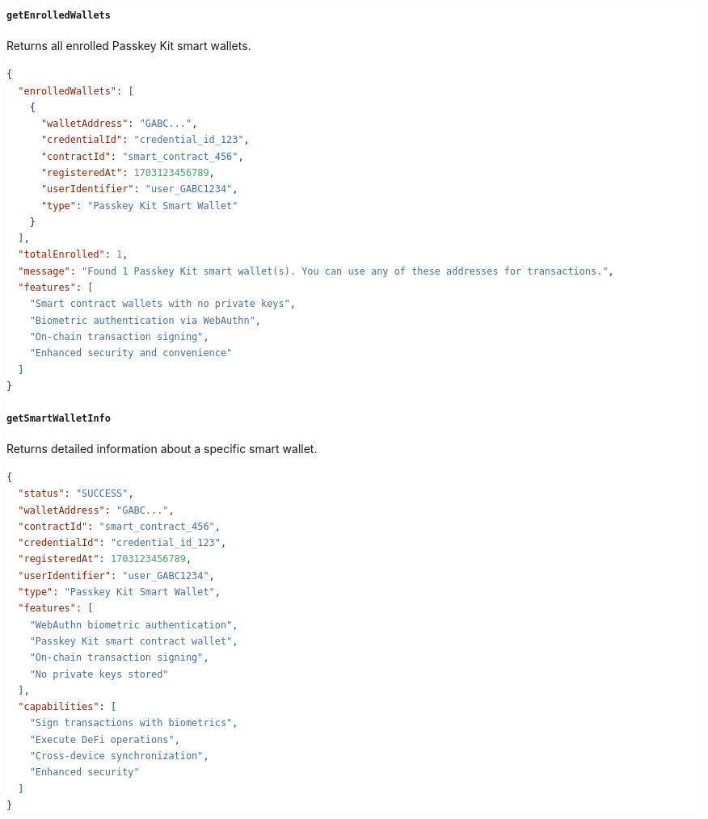 #### `getEnrolledWallets`
Returns all enrolled Passkey Kit smart wallets.

```json
{
  "enrolledWallets": [
    {
      "walletAddress": "GABC...",
      "credentialId": "credential_id_123",
      "contractId": "smart_contract_456",
      "registeredAt": 1703123456789,
      "userIdentifier": "user_GABC1234",
      "type": "Passkey Kit Smart Wallet"
    }
  ],
  "totalEnrolled": 1,
  "message": "Found 1 Passkey Kit smart wallet(s). You can use any of these addresses for transactions.",
  "features": [
    "Smart contract wallets with no private keys",
    "Biometric authentication via WebAuthn",
    "On-chain transaction signing",
    "Enhanced security and convenience"
  ]
}
```

#### `getSmartWalletInfo`
Returns detailed information about a specific smart wallet.

```json
{
  "status": "SUCCESS",
  "walletAddress": "GABC...",
  "contractId": "smart_contract_456",
  "credentialId": "credential_id_123",
  "registeredAt": 1703123456789,
  "userIdentifier": "user_GABC1234",
  "type": "Passkey Kit Smart Wallet",
  "features": [
    "WebAuthn biometric authentication",
    "Passkey Kit smart contract wallet",
    "On-chain transaction signing",
    "No private keys stored"
  ],
  "capabilities": [
    "Sign transactions with biometrics",
    "Execute DeFi operations",
    "Cross-device synchronization",
    "Enhanced security"
  ]
}
```
